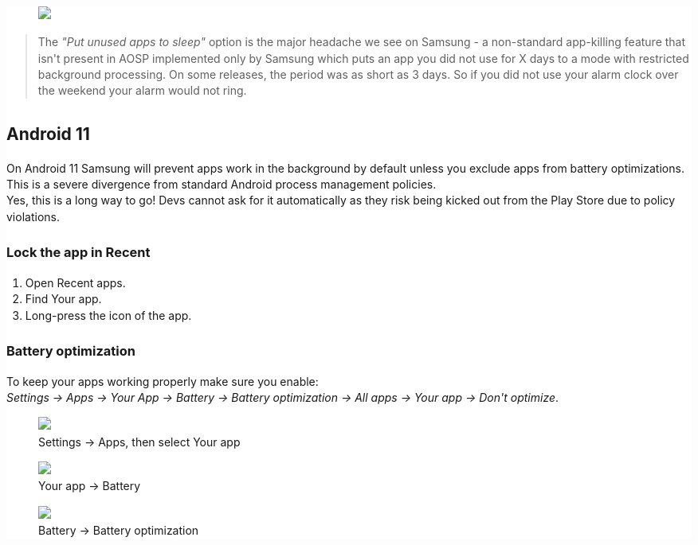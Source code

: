   <figure>
    <img src="/assets/img/samsung/samsung13_lists_4.jpg">
      </figure>
      
</div>

> The _"Put unused apps to sleep"_ option is the major headache we see on Samsung - a non-standard app-killing feature that isn't present in AOSP implemented only by Samsung which puts an app you did not use for X days to a mode with restricted background processing. On some releases, the period was as short as 3 days. So if you did not use your alarm clock over the weekend your alarm would not ring.



## Android 11

On Android 11 Samsung will prevent apps work in the background by default unless you exclude apps from battery optimizations. This is a severe divergence from standard Android process management policies.<br>
Yes, this is a long way to go! Devs cannot ask for it automatically as they risk being kicked out from the Play Store due to policy violations.

### Lock the app in Recent

1. Open Recent apps.<br>
2. Find Your app.<br>
3. Long-press the icon of the app.<br>


### Battery optimization

To keep your apps working properly make sure you enable:<br>
_Settings -> Apps -> Your App -> Battery -> Battery optimization -> All apps -> Your app -> Don't optimize_.<br>

<div class="img-block">
  <figure>
    <img src="/assets/img/samsung/samsung1.png">
    <figcaption>Settings -> Apps, then select Your app</figcaption>
  </figure>

  <figure>
    <img src="/assets/img/samsung/samsung3.png">
    <figcaption>Your app -> Battery</figcaption>
  </figure>

  <figure>
    <img src="/assets/img/samsung/samsung4.png">
    <figcaption>Battery -> Battery optimization</figcaption>
  </figure>

</div>
